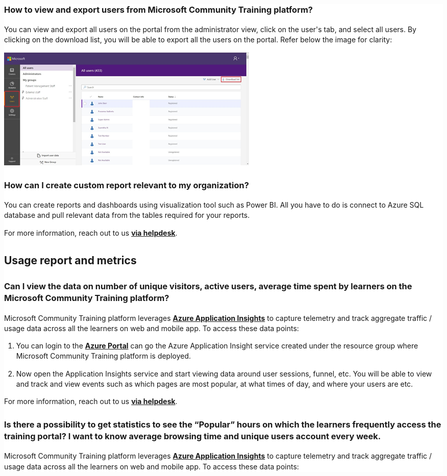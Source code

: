 ### How to view and export users from Microsoft Community Training platform? 
You can view and export all users on the portal from the administrator view, click on the user's tab, and select all users. By clicking on the download list, you will be able to export all the users on the portal. Refer below the image for clarity:

![View and export users](../media/image%28319%29.png)

### How can I create custom report relevant to my organization?
You can create reports and dashboards using visualization tool such as Power BI. All you have to do is connect to Azure SQL database and pull relevant data from the tables required for your reports. 

For more information, reach out to us [**via helpdesk**](https://go.microsoft.com/fwlink/?linkid=2104630). 

## Usage report and metrics

### Can I view the data on number of  unique visitors, active users, average time spent by learners  on the Microsoft Community Training platform? 
Microsoft Community Training platform leverages [**Azure Application Insights**](/azure/azure-monitor/app/app-insights-overview) to capture telemetry and track aggregate traffic / usage data across all the learners on web and mobile app.  To access these data points:

1. You can login to the [**Azure Portal**](https://portal.azure.com/) can go the Azure Application Insight service created under the resource group where Microsoft Community Training  platform is deployed. 

2. Now open the Application Insights service and start viewing data around user sessions, funnel, etc. You will be able to view and track and view events such as which pages are most popular, at what times of day, and where your users are etc.

For more information, reach out to us [**via helpdesk**](https://go.microsoft.com/fwlink/?linkid=2104630). 

### Is there a possibility to get statistics to see the “Popular” hours on which the learners frequently access the training portal? I want to know average browsing time and unique users account  every week. 
Microsoft Community Training platform leverages [**Azure Application Insights**](/azure/azure-monitor/app/app-insights-overview) to capture telemetry and track aggregate traffic / usage data across all the learners on web and mobile app.  To access these data points:
